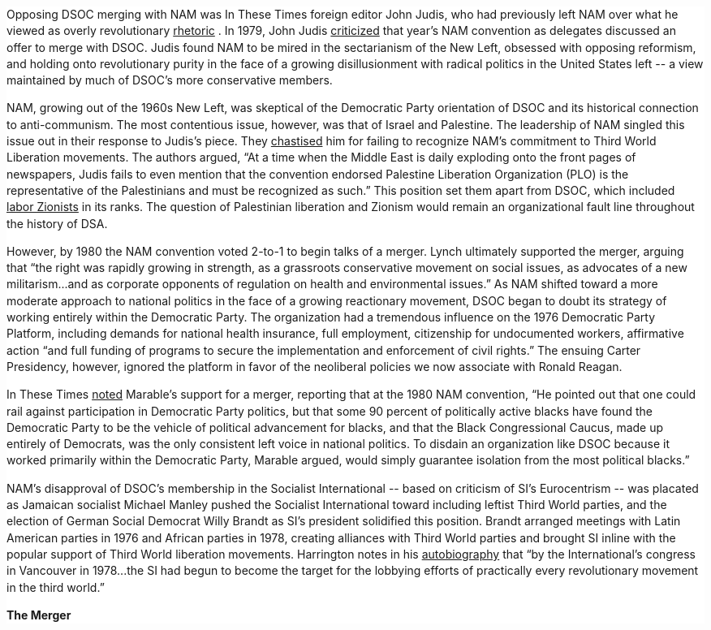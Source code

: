 Opposing DSOC merging with NAM was In These Times foreign editor John Judis, who had previously left NAM over what he viewed as overly revolutionary [rhetoric](https://newrepublic.com/article/144492/socialism-america-needs-now) . In 1979, John Judis [criticized](http://www.unz.com/print/InTheseTimes-1979aug22-00002/) that year’s NAM convention as delegates discussed an offer to merge with DSOC. Judis found NAM to be mired in the sectarianism of the New Left, obsessed with opposing reformism, and holding onto revolutionary purity in the face of a growing disillusionment with radical politics in the United States left -- a view maintained by much of DSOC’s more conservative members.

NAM, growing out of the 1960s New Left, was skeptical of the Democratic Party orientation of DSOC and its historical connection to anti-communism. The most contentious issue, however, was that of Israel and Palestine. The leadership of NAM singled this issue out in their response to Judis’s piece. They [chastised](http://www.unz.com/print/InTheseTimes-1979sep12-00014/) him for failing to recognize NAM’s commitment to Third World Liberation movements. The authors argued, “At a time when the Middle East is daily exploding onto the front pages of newspapers, Judis fails to even mention that the convention endorsed Palestine Liberation Organization (PLO) is the representative of the Palestinians and must be recognized as such.” This position set them apart from DSOC, which included [labor Zionists](https://www.thedailybeast.com/israel-boycott-backlash-this-is-not-the-dsa-i-founded) in its ranks. The question of Palestinian liberation and Zionism would remain an organizational fault line throughout the history of DSA.

However, by 1980 the NAM convention voted 2-to-1 to begin talks of a merger. Lynch ultimately supported the merger, arguing that “the right was rapidly growing in strength, as a grassroots conservative movement on social issues, as advocates of a new militarism...and as corporate opponents of regulation on health and environmental issues.” As NAM shifted toward a more moderate approach to national politics in the face of a growing reactionary movement, DSOC began to doubt its strategy of working entirely within the Democratic Party. The organization had a tremendous influence on the 1976 Democratic Party Platform, including demands for national health insurance, full employment, citizenship for undocumented workers, affirmative action “and full funding of programs to secure the implementation and enforcement of civil rights.” The ensuing Carter Presidency, however, ignored the platform in favor of the neoliberal policies we now associate with Ronald Reagan.

In These Times [noted](http://www.unz.com/print/InTheseTimes-1980aug13-00008/) Marable’s support for a merger, reporting that at the 1980 NAM convention, “He pointed out that one could rail against participation in Democratic Party politics, but that some 90 percent of politically active blacks have found the Democratic Party to be the vehicle of political advancement for blacks, and that the Black Congressional Caucus, made up entirely of Democrats, was the only consistent left voice in national politics. To disdain an organization like DSOC because it worked primarily within the Democratic Party, Marable argued, would simply guarantee isolation from the most political blacks.”

NAM’s disapproval of DSOC’s membership in the Socialist International -- based on criticism of SI’s Eurocentrism -- was placated as Jamaican socialist Michael Manley pushed the Socialist International toward including leftist Third World parties, and the election of German Social Democrat Willy Brandt as SI’s president solidified this position. Brandt arranged meetings with Latin American parties in 1976 and African parties in 1978, creating alliances with Third World parties and brought SI inline with the popular support of Third World liberation movements. Harrington notes in his [autobiography](https://www.amazon.com/Long-Distance-Runner-Autobiography-Michael-Harrington/dp/0805007903) that “by the International’s congress in Vancouver in 1978...the SI had begun to become the target for the lobbying efforts of practically every revolutionary movement in the third world.”

**The Merger**
